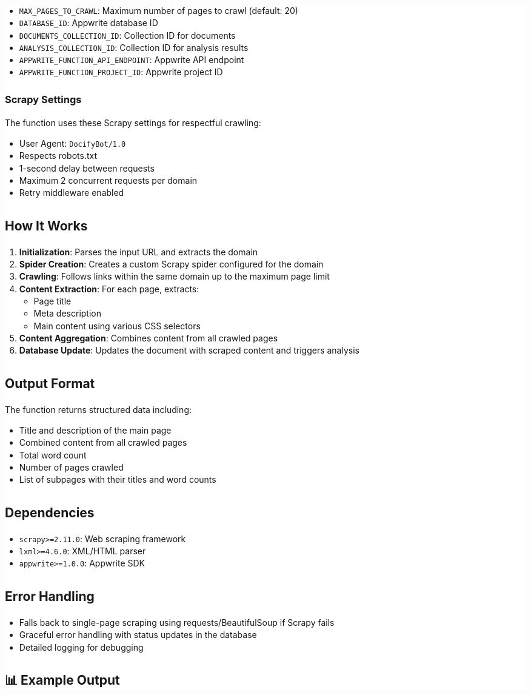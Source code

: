 - `MAX_PAGES_TO_CRAWL`: Maximum number of pages to crawl (default: 20)
- `DATABASE_ID`: Appwrite database ID
- `DOCUMENTS_COLLECTION_ID`: Collection ID for documents
- `ANALYSIS_COLLECTION_ID`: Collection ID for analysis results
- `APPWRITE_FUNCTION_API_ENDPOINT`: Appwrite API endpoint
- `APPWRITE_FUNCTION_PROJECT_ID`: Appwrite project ID

### Scrapy Settings

The function uses these Scrapy settings for respectful crawling:
- User Agent: `DocifyBot/1.0`
- Respects robots.txt
- 1-second delay between requests
- Maximum 2 concurrent requests per domain
- Retry middleware enabled

## How It Works

1. **Initialization**: Parses the input URL and extracts the domain
2. **Spider Creation**: Creates a custom Scrapy spider configured for the domain
3. **Crawling**: Follows links within the same domain up to the maximum page limit
4. **Content Extraction**: For each page, extracts:
   - Page title
   - Meta description
   - Main content using various CSS selectors
5. **Content Aggregation**: Combines content from all crawled pages
6. **Database Update**: Updates the document with scraped content and triggers analysis

## Output Format

The function returns structured data including:
- Title and description of the main page
- Combined content from all crawled pages
- Total word count
- Number of pages crawled
- List of subpages with their titles and word counts

## Dependencies

- `scrapy>=2.11.0`: Web scraping framework
- `lxml>=4.6.0`: XML/HTML parser
- `appwrite>=1.0.0`: Appwrite SDK

## Error Handling

- Falls back to single-page scraping using requests/BeautifulSoup if Scrapy fails
- Graceful error handling with status updates in the database
- Detailed logging for debugging

## 📊 Example Output
